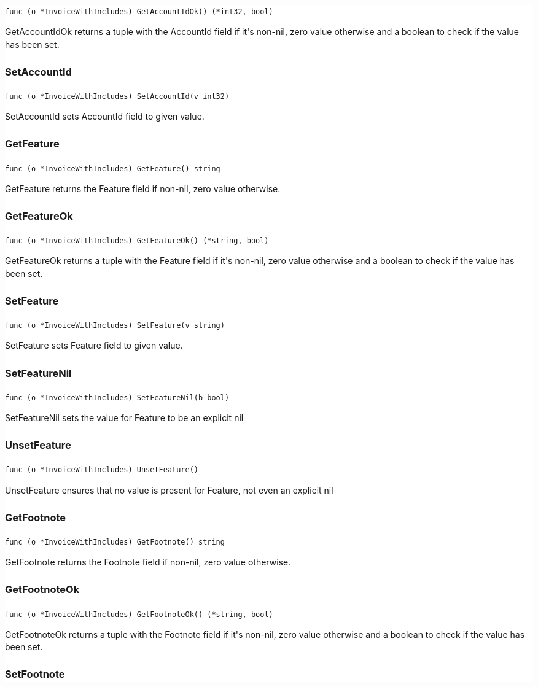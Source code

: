 `func (o *InvoiceWithIncludes) GetAccountIdOk() (*int32, bool)`

GetAccountIdOk returns a tuple with the AccountId field if it's non-nil, zero value otherwise
and a boolean to check if the value has been set.

### SetAccountId

`func (o *InvoiceWithIncludes) SetAccountId(v int32)`

SetAccountId sets AccountId field to given value.


### GetFeature

`func (o *InvoiceWithIncludes) GetFeature() string`

GetFeature returns the Feature field if non-nil, zero value otherwise.

### GetFeatureOk

`func (o *InvoiceWithIncludes) GetFeatureOk() (*string, bool)`

GetFeatureOk returns a tuple with the Feature field if it's non-nil, zero value otherwise
and a boolean to check if the value has been set.

### SetFeature

`func (o *InvoiceWithIncludes) SetFeature(v string)`

SetFeature sets Feature field to given value.


### SetFeatureNil

`func (o *InvoiceWithIncludes) SetFeatureNil(b bool)`

 SetFeatureNil sets the value for Feature to be an explicit nil

### UnsetFeature
`func (o *InvoiceWithIncludes) UnsetFeature()`

UnsetFeature ensures that no value is present for Feature, not even an explicit nil
### GetFootnote

`func (o *InvoiceWithIncludes) GetFootnote() string`

GetFootnote returns the Footnote field if non-nil, zero value otherwise.

### GetFootnoteOk

`func (o *InvoiceWithIncludes) GetFootnoteOk() (*string, bool)`

GetFootnoteOk returns a tuple with the Footnote field if it's non-nil, zero value otherwise
and a boolean to check if the value has been set.

### SetFootnote
